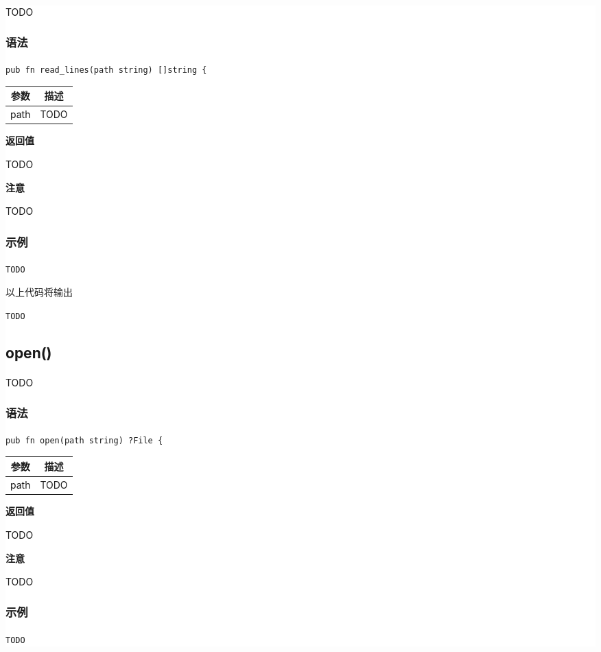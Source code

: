 TODO

### 语法

```
pub fn read_lines(path string) []string {
```

参数|描述
---|---
path|TODO

**返回值**

TODO

**注意**

TODO

### 示例

```
TODO
```

以上代码将输出

```
TODO
```

## open()

TODO

### 语法

```
pub fn open(path string) ?File {
```

参数|描述
---|---
path|TODO

**返回值**

TODO

**注意**

TODO

### 示例

```
TODO
```
